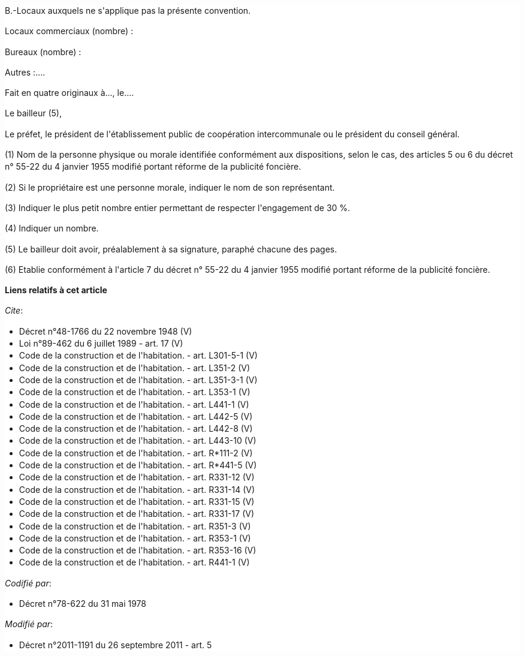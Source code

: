 B.-Locaux auxquels ne s'applique pas la présente convention. 

Locaux commerciaux (nombre) : 

Bureaux (nombre) : 

Autres :.... 

Fait en quatre originaux à..., le.... 

Le bailleur (5), 

Le préfet, le président de l'établissement public de coopération intercommunale ou le président du conseil général. 

(1) Nom de la personne physique ou morale identifiée conformément aux dispositions, selon le cas, des articles 5 ou 6 du
décret n° 55-22 du 4 janvier 1955 modifié portant réforme de la publicité foncière. 

(2) Si le propriétaire est une personne morale, indiquer le nom de son représentant. 

(3) Indiquer le plus petit nombre entier permettant de respecter l'engagement de 30 %. 

(4) Indiquer un nombre. 

(5) Le bailleur doit avoir, préalablement à sa signature, paraphé chacune des pages. 

(6) Etablie conformément à l'article 7 du décret n° 55-22 du 4 janvier 1955 modifié portant réforme de la publicité foncière.

**Liens relatifs à cet article**

_Cite_:

  - Décret n°48-1766 du 22 novembre 1948 (V)
  - Loi n°89-462 du 6 juillet 1989 - art. 17 (V)
  - Code de la construction et de l'habitation. - art. L301-5-1 (V)
  - Code de la construction et de l'habitation. - art. L351-2 (V)
  - Code de la construction et de l'habitation. - art. L351-3-1 (V)
  - Code de la construction et de l'habitation. - art. L353-1 (V)
  - Code de la construction et de l'habitation. - art. L441-1 (V)
  - Code de la construction et de l'habitation. - art. L442-5 (V)
  - Code de la construction et de l'habitation. - art. L442-8 (V)
  - Code de la construction et de l'habitation. - art. L443-10 (V)
  - Code de la construction et de l'habitation. - art. R*111-2 (V)
  - Code de la construction et de l'habitation. - art. R*441-5 (V)
  - Code de la construction et de l'habitation. - art. R331-12 (V)
  - Code de la construction et de l'habitation. - art. R331-14 (V)
  - Code de la construction et de l'habitation. - art. R331-15 (V)
  - Code de la construction et de l'habitation. - art. R331-17 (V)
  - Code de la construction et de l'habitation. - art. R351-3 (V)
  - Code de la construction et de l'habitation. - art. R353-1 (V)
  - Code de la construction et de l'habitation. - art. R353-16 (V)
  - Code de la construction et de l'habitation. - art. R441-1 (V)

_Codifié par_:

  - Décret n°78-622 du 31 mai 1978

_Modifié par_:

  - Décret n°2011-1191 du 26 septembre 2011 - art. 5
